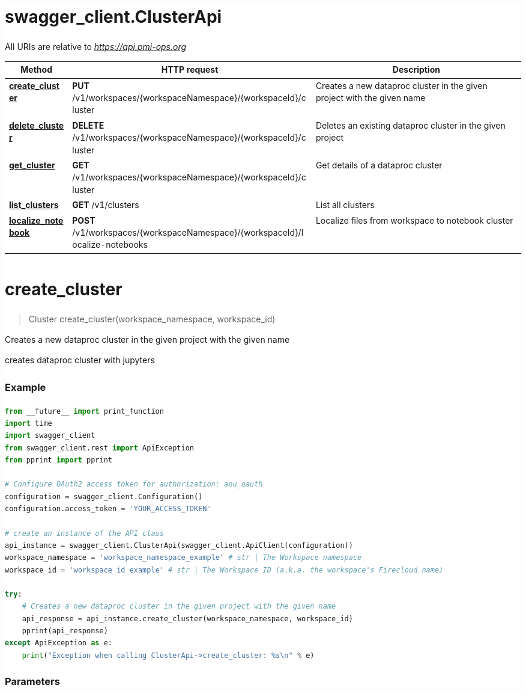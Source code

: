 # swagger_client.ClusterApi

All URIs are relative to *https://api.pmi-ops.org*

Method | HTTP request | Description
------------- | ------------- | -------------
[**create_cluster**](ClusterApi.md#create_cluster) | **PUT** /v1/workspaces/{workspaceNamespace}/{workspaceId}/cluster | Creates a new dataproc cluster in the given project with the given name
[**delete_cluster**](ClusterApi.md#delete_cluster) | **DELETE** /v1/workspaces/{workspaceNamespace}/{workspaceId}/cluster | Deletes an existing dataproc cluster in the given project
[**get_cluster**](ClusterApi.md#get_cluster) | **GET** /v1/workspaces/{workspaceNamespace}/{workspaceId}/cluster | Get details of a dataproc cluster
[**list_clusters**](ClusterApi.md#list_clusters) | **GET** /v1/clusters | List all clusters
[**localize_notebook**](ClusterApi.md#localize_notebook) | **POST** /v1/workspaces/{workspaceNamespace}/{workspaceId}/localize-notebooks | Localize files from workspace to notebook cluster


# **create_cluster**
> Cluster create_cluster(workspace_namespace, workspace_id)

Creates a new dataproc cluster in the given project with the given name

creates dataproc cluster with jupyters

### Example 
```python
from __future__ import print_function
import time
import swagger_client
from swagger_client.rest import ApiException
from pprint import pprint

# Configure OAuth2 access token for authorization: aou_oauth
configuration = swagger_client.Configuration()
configuration.access_token = 'YOUR_ACCESS_TOKEN'

# create an instance of the API class
api_instance = swagger_client.ClusterApi(swagger_client.ApiClient(configuration))
workspace_namespace = 'workspace_namespace_example' # str | The Workspace namespace
workspace_id = 'workspace_id_example' # str | The Workspace ID (a.k.a. the workspace's Firecloud name)

try: 
    # Creates a new dataproc cluster in the given project with the given name
    api_response = api_instance.create_cluster(workspace_namespace, workspace_id)
    pprint(api_response)
except ApiException as e:
    print("Exception when calling ClusterApi->create_cluster: %s\n" % e)
```

### Parameters
